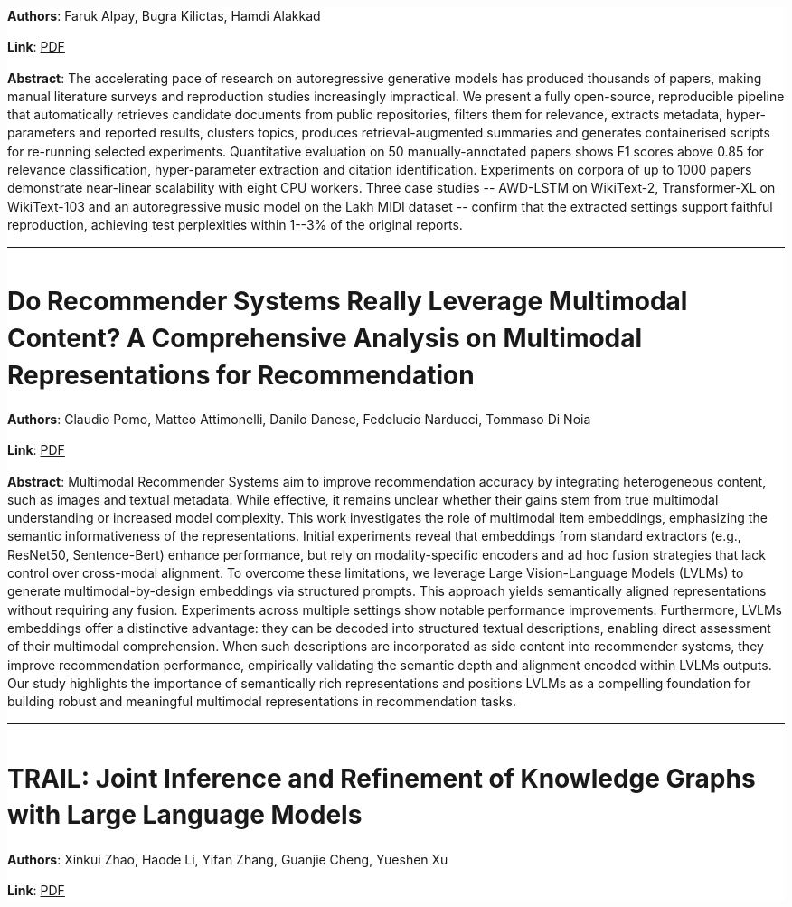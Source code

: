 **Authors**: Faruk Alpay, Bugra Kilictas, Hamdi Alakkad  

**Link**: [PDF](https://arxiv.org/pdf/2508.04612)  

**Abstract**: The accelerating pace of research on autoregressive generative models has produced thousands of papers, making manual literature surveys and reproduction studies increasingly impractical. We present a fully open-source, reproducible pipeline that automatically retrieves candidate documents from public repositories, filters them for relevance, extracts metadata, hyper-parameters and reported results, clusters topics, produces retrieval-augmented summaries and generates containerised scripts for re-running selected experiments. Quantitative evaluation on 50 manually-annotated papers shows F1 scores above 0.85 for relevance classification, hyper-parameter extraction and citation identification. Experiments on corpora of up to 1000 papers demonstrate near-linear scalability with eight CPU workers. Three case studies -- AWD-LSTM on WikiText-2, Transformer-XL on WikiText-103 and an autoregressive music model on the Lakh MIDI dataset -- confirm that the extracted settings support faithful reproduction, achieving test perplexities within 1--3% of the original reports. 

---
# Do Recommender Systems Really Leverage Multimodal Content? A Comprehensive Analysis on Multimodal Representations for Recommendation 

**Authors**: Claudio Pomo, Matteo Attimonelli, Danilo Danese, Fedelucio Narducci, Tommaso Di Noia  

**Link**: [PDF](https://arxiv.org/pdf/2508.04571)  

**Abstract**: Multimodal Recommender Systems aim to improve recommendation accuracy by integrating heterogeneous content, such as images and textual metadata. While effective, it remains unclear whether their gains stem from true multimodal understanding or increased model complexity. This work investigates the role of multimodal item embeddings, emphasizing the semantic informativeness of the representations. Initial experiments reveal that embeddings from standard extractors (e.g., ResNet50, Sentence-Bert) enhance performance, but rely on modality-specific encoders and ad hoc fusion strategies that lack control over cross-modal alignment. To overcome these limitations, we leverage Large Vision-Language Models (LVLMs) to generate multimodal-by-design embeddings via structured prompts. This approach yields semantically aligned representations without requiring any fusion. Experiments across multiple settings show notable performance improvements. Furthermore, LVLMs embeddings offer a distinctive advantage: they can be decoded into structured textual descriptions, enabling direct assessment of their multimodal comprehension. When such descriptions are incorporated as side content into recommender systems, they improve recommendation performance, empirically validating the semantic depth and alignment encoded within LVLMs outputs. Our study highlights the importance of semantically rich representations and positions LVLMs as a compelling foundation for building robust and meaningful multimodal representations in recommendation tasks. 

---
# TRAIL: Joint Inference and Refinement of Knowledge Graphs with Large Language Models 

**Authors**: Xinkui Zhao, Haode Li, Yifan Zhang, Guanjie Cheng, Yueshen Xu  

**Link**: [PDF](https://arxiv.org/pdf/2508.04474)  
